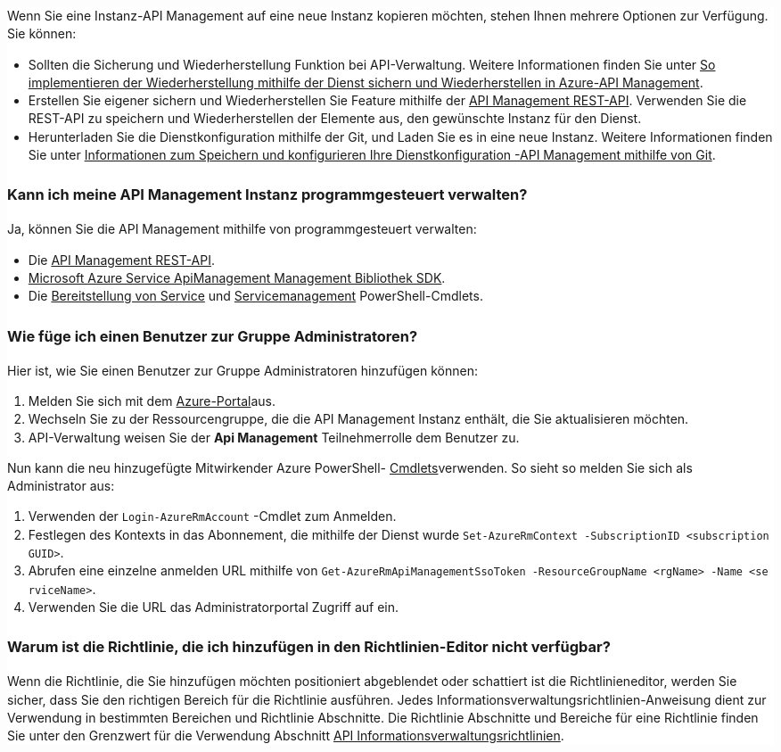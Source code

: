Wenn Sie eine Instanz-API Management auf eine neue Instanz kopieren möchten, stehen Ihnen mehrere Optionen zur Verfügung. Sie können:

-   Sollten die Sicherung und Wiederherstellung Funktion bei API-Verwaltung. Weitere Informationen finden Sie unter [So implementieren der Wiederherstellung mithilfe der Dienst sichern und Wiederherstellen in Azure-API Management](api-management-howto-disaster-recovery-backup-restore.md).
-   Erstellen Sie eigener sichern und Wiederherstellen Sie Feature mithilfe der [API Management REST-API](https://msdn.microsoft.com/library/azure/dn776326.aspx). Verwenden Sie die REST-API zu speichern und Wiederherstellen der Elemente aus, den gewünschte Instanz für den Dienst.
-   Herunterladen Sie die Dienstkonfiguration mithilfe der Git, und Laden Sie es in eine neue Instanz. Weitere Informationen finden Sie unter [Informationen zum Speichern und konfigurieren Ihre Dienstkonfiguration -API Management mithilfe von Git](api-management-configuration-repository-git.md).

### <a name="can-i-manage-my-api-management-instance-programmatically"></a>Kann ich meine API Management Instanz programmgesteuert verwalten?

Ja, können Sie die API Management mithilfe von programmgesteuert verwalten:

-   Die [API Management REST-API](https://msdn.microsoft.com/library/azure/dn776326.aspx).
-   [Microsoft Azure Service ApiManagement Management Bibliothek SDK](http://aka.ms/apimsdk).
-   Die [Bereitstellung von Service](https://msdn.microsoft.com/library/mt619282.aspx) und [Servicemanagement](https://msdn.microsoft.com/library/mt613507.aspx) PowerShell-Cmdlets.

### <a name="how-do-i-add-a-user-to-the-administrators-group"></a>Wie füge ich einen Benutzer zur Gruppe Administratoren?

Hier ist, wie Sie einen Benutzer zur Gruppe Administratoren hinzufügen können:

1. Melden Sie sich mit dem [Azure-Portal](https://portal.azure.com)aus.
2. Wechseln Sie zu der Ressourcengruppe, die die API Management Instanz enthält, die Sie aktualisieren möchten.
3. API-Verwaltung weisen Sie der **Api Management** Teilnehmerrolle dem Benutzer zu.

Nun kann die neu hinzugefügte Mitwirkender Azure PowerShell- [Cmdlets](https://msdn.microsoft.com/library/mt613507.aspx)verwenden. So sieht so melden Sie sich als Administrator aus:

1. Verwenden der `Login-AzureRmAccount` -Cmdlet zum Anmelden.
2. Festlegen des Kontexts in das Abonnement, die mithilfe der Dienst wurde `Set-AzureRmContext -SubscriptionID <subscriptionGUID>`.
3. Abrufen eine einzelne anmelden URL mithilfe von `Get-AzureRmApiManagementSsoToken -ResourceGroupName <rgName> -Name <serviceName>`.
4. Verwenden Sie die URL das Administratorportal Zugriff auf ein.


### <a name="why-is-the-policy-that-i-want-to-add-unavailable-in-the-policy-editor"></a>Warum ist die Richtlinie, die ich hinzufügen in den Richtlinien-Editor nicht verfügbar?

Wenn die Richtlinie, die Sie hinzufügen möchten positioniert abgeblendet oder schattiert ist die Richtlinieneditor, werden Sie sicher, dass Sie den richtigen Bereich für die Richtlinie ausführen. Jedes Informationsverwaltungsrichtlinien-Anweisung dient zur Verwendung in bestimmten Bereichen und Richtlinie Abschnitte. Die Richtlinie Abschnitte und Bereiche für eine Richtlinie finden Sie unter den Grenzwert für die Verwendung Abschnitt [API Informationsverwaltungsrichtlinien](https://msdn.microsoft.com/library/azure/dn894080.aspx).
